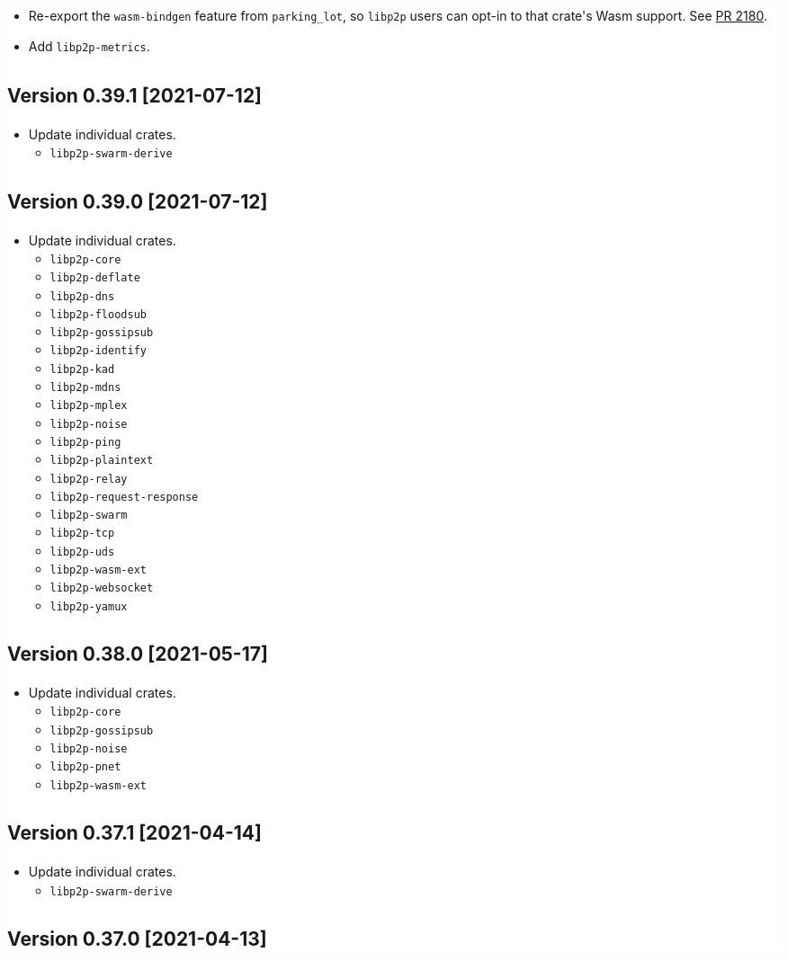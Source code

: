 - Re-export the `wasm-bindgen` feature from `parking_lot`, so
  `libp2p` users can opt-in to that crate's Wasm support. See [PR 2180].

- Add `libp2p-metrics`.

[PR 2180]: https://github.com/libp2p/rust-libp2p/pull/2180/

## Version 0.39.1 [2021-07-12]

- Update individual crates.
    - `libp2p-swarm-derive`

## Version 0.39.0 [2021-07-12]

- Update individual crates.
    - `libp2p-core`
    - `libp2p-deflate`
    - `libp2p-dns`
    - `libp2p-floodsub`
    - `libp2p-gossipsub`
    - `libp2p-identify`
    - `libp2p-kad`
    - `libp2p-mdns`
    - `libp2p-mplex`
    - `libp2p-noise`
    - `libp2p-ping`
    - `libp2p-plaintext`
    - `libp2p-relay`
    - `libp2p-request-response`
    - `libp2p-swarm`
    - `libp2p-tcp`
    - `libp2p-uds`
    - `libp2p-wasm-ext`
    - `libp2p-websocket`
    - `libp2p-yamux`

## Version 0.38.0 [2021-05-17]

- Update individual crates.
    - `libp2p-core`
    - `libp2p-gossipsub`
    - `libp2p-noise`
    - `libp2p-pnet`
    - `libp2p-wasm-ext`

## Version 0.37.1 [2021-04-14]

- Update individual crates.
    - `libp2p-swarm-derive`

## Version 0.37.0 [2021-04-13]


[PR 4568]: https://github.com/libp2p/rust-libp2p/pull/4568
[PR 3679]: https://github.com/libp2p/rust-libp2p/pull/3679
[PR 4120]: https://github.com/libp2p/rust-libp2p/pull/4120
[PR 4349]: https://github.com/libp2p/rust-libp2p/pull/4349
[PR 4188]: https://github.com/libp2p/rust-libp2p/pull/4188
[PR 4156]: https://github.com/libp2p/rust-libp2p/pull/4156
[PR 4217]: https://github.com/libp2p/rust-libp2p/pull/4217
[PR 4281]: https://github.com/libp2p/rust-libp2p/pull/4281
[PR 4015]: https://github.com/libp2p/rust-libp2p/pull/4015
[PR 3715]: https://github.com/libp2p/rust-libp2p/pull/3715
[PR 3746]: https://github.com/libp2p/rust-libp2p/pull/3746
[PR 3848]: https://github.com/libp2p/rust-libp2p/pull/3848
[PR 3920]: https://github.com/libp2p/rust-libp2p/pull/3920
[PR 3990]: https://github.com/libp2p/rust-libp2p/pull/3990
[PR 4041]: https://github.com/libp2p/rust-libp2p/pull/4041
[PR 3689]: https://github.com/libp2p/rust-libp2p/pull/3689
[PR 3386]: https://github.com/libp2p/rust-libp2p/pull/3386
[PR 3580]: https://github.com/libp2p/rust-libp2p/pull/3580
[PR 3590]: https://github.com/libp2p/rust-libp2p/pull/3590
[PR 3693]: https://github.com/libp2p/rust-libp2p/pull/3693
[PR 3350]: https://github.com/libp2p/rust-libp2p/pull/3350
[PR 3191]: https://github.com/libp2p/rust-libp2p/pull/3191
[PR 2945]: https://github.com/libp2p/rust-libp2p/pull/2945
[PR 3001]: https://github.com/libp2p/rust-libp2p/pull/3001
[PR 2945]: https://github.com/libp2p/rust-libp2p/pull/2945
[PR 2289]: https://github.com/libp2p/rust-libp2p/pull/2289
[PR 3055]: https://github.com/libp2p/rust-libp2p/pull/3055
[PR 2918]: https://github.com/libp2p/rust-libp2p/pull/2918
[PR 2962]: https://github.com/libp2p/rust-libp2p/pull/2962
[PR 2646]: https://github.com/libp2p/rust-libp2p/pull/2646
[PR 2506]: https://github.com/libp2p/rust-libp2p/pull/2506
[PR 2463]: https://github.com/libp2p/rust-libp2p/pull/2463/
[PR 2339]: https://github.com/libp2p/rust-libp2p/pull/2339
[PR 1714]: https://github.com/libp2p/rust-libp2p/pull/1714